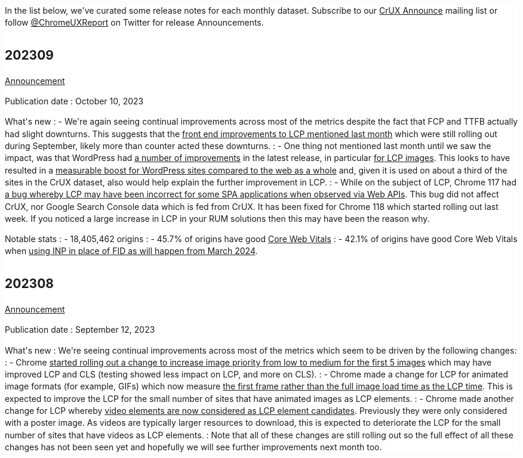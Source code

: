 In the list below, we've curated some release notes for each monthly dataset. Subscribe to our [CrUX Announce](https://groups.google.com/a/chromium.org/forum/#!forum/chrome-ux-report-announce) mailing list or follow [@ChromeUXReport](https://twitter.com/ChromeUXReport) on Twitter for release Announcements.

## 202309

[Announcement](https://groups.google.com/a/chromium.org/g/chrome-ux-report-announce/c/w48sCWw8IfA)

Publication date
 : October 10, 2023

What's new
 : - We're again seeing continual improvements across most of the metrics despite the fact that FCP and TTFB actually had slight downturns. This suggests that the [front end improvements to LCP mentioned last month](#202308) which were still rolling out during September, likely more than counter acted these downturns.
 : - One thing not mentioned last month until we saw the impact, was that WordPress had [a number of improvements](https://make.wordpress.org/core/2023/08/07/wordpress-6-3-performance-improvements/) in the latest release, in particular [for LCP images](https://make.wordpress.org/core/2023/07/13/image-performance-enhancements-in-wordpress-6-3/). This looks to have resulted in a [measurable boost for WordPress sites compared to the web as a whole](https://lookerstudio.google.com/reporting/55bc8fad-44c2-4280-aa0b-5f3f0cd3d2be/page/M6ZPC?params=%7B%22df33%22:%22include%25EE%2580%25800%25EE%2580%2580IN%25EE%2580%2580ALL%22,%22df46%22:%22include%25EE%2580%25800%25EE%2580%2580IN%25EE%2580%2580mobile%22%7D) and, given it is used on about a third of the sites in the CrUX dataset, also would help explain the further improvement in LCP.
 : - While on the subject of LCP, Chrome 117 had [a bug whereby LCP may have been incorrect for some SPA applications when observed via Web APIs](https://chromium.googlesource.com/chromium/src/+/refs/heads/main/docs/speed/metrics_changelog/2023_10_lcp.md). This bug did not affect CrUX, nor Google Search Console data which is fed from CrUX. It has been fixed for Chrome 118 which started rolling out last week. If you noticed a large increase in LCP in your RUM solutions then this may have been the reason why.

Notable stats
 : - 18,405,462 origins
 : - 45.7% of origins have good [Core Web Vitals](https://web.dev/articles/vitals#core_web_vitals)
 : - 42.1% of origins have good Core Web Vitals when [using INP in place of FID as will happen from March 2024](https://web.dev/articles/inp-cwv).

## 202308

[Announcement](https://groups.google.com/a/chromium.org/g/chrome-ux-report-announce/c/CJT8_DbO9DU)

Publication date
 : September 12, 2023

What's new
 : We're seeing continual improvements across most of the metrics which seem to be driven by the following changes:
 : - Chrome [started rolling out a change to increase image priority from low to medium for the first 5 images](https://chromium.googlesource.com/chromium/src/+/refs/heads/main/docs/speed/metrics_changelog/2023_08_image_loading.md) which may have improved LCP and CLS (testing showed less impact on LCP, and more on CLS).
 : - Chrome made a change for LCP for animated image formats (for example, GIFs) which now measure [the first frame rather than the full image load time as the LCP time](https://chromium.googlesource.com/chromium/src/+/refs/heads/main/docs/speed/metrics_changelog/2023_08_lcp.md#animated-images). This is expected to improve the LCP for the small number of sites that have animated images as LCP elements.
 : - Chrome made another change for LCP whereby [video elements are now considered as LCP element candidates](https://chromium.googlesource.com/chromium/src/+/refs/heads/main/docs/speed/metrics_changelog/2023_08_lcp.md#videos). Previously they were only considered with a poster image. As videos are typically larger resources to download, this is expected to deteriorate the LCP for the small number of sites that have videos as LCP elements.
 : Note that all of these changes are still rolling out so the full effect of all these changes has not been seen yet and hopefully we will see further improvements next month too.